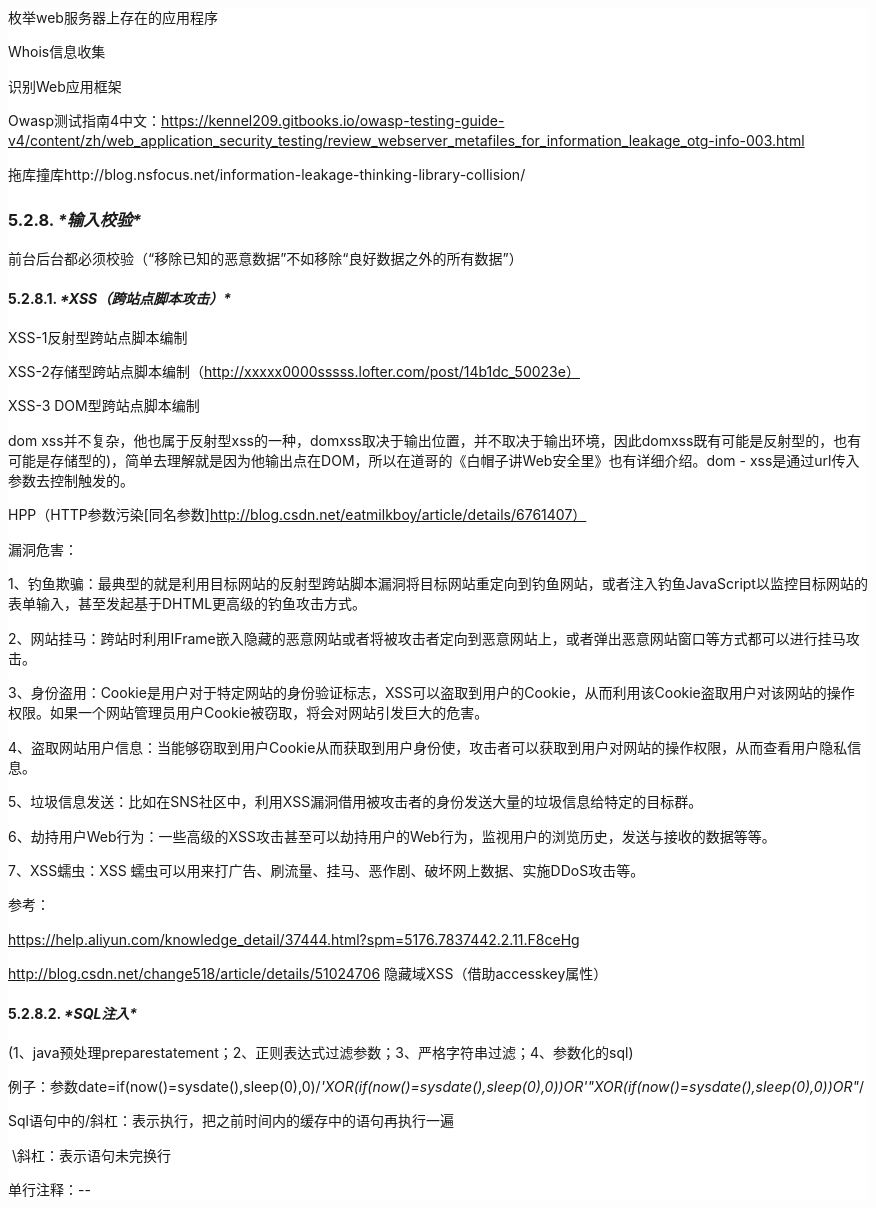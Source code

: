 枚举web服务器上存在的应用程序

Whois信息收集

识别Web应用框架

Owasp测试指南4中文：https://kennel209.gitbooks.io/owasp-testing-guide-v4/content/zh/web_application_security_testing/review_webserver_metafiles_for_information_leakage_otg-info-003.html

拖库撞库http://blog.nsfocus.net/information-leakage-thinking-library-collision/

### **5.2.8.** ***\*输入校验\****

前台后台都必须校验（“移除已知的恶意数据”不如移除“良好数据之外的所有数据”）

#### **5.2.8.1.** ***\*XSS（跨站点脚本攻击）\****

XSS-1反射型跨站点脚本编制

XSS-2存储型跨站点脚本编制（http://xxxxx0000sssss.lofter.com/post/14b1dc_50023e）

XSS-3 DOM型跨站点脚本编制

dom xss并不复杂，他也属于反射型xss的一种，domxss取决于输出位置，并不取决于输出环境，因此domxss既有可能是反射型的，也有可能是存储型的)，简单去理解就是因为他输出点在DOM，所以在道哥的《白帽子讲Web安全里》也有详细介绍。dom - xss是通过url传入参数去控制触发的。

HPP（HTTP参数污染[同名参数]http://blog.csdn.net/eatmilkboy/article/details/6761407）

漏洞危害： 

1、钓鱼欺骗：最典型的就是利用目标网站的反射型跨站脚本漏洞将目标网站重定向到钓鱼网站，或者注入钓鱼JavaScript以监控目标网站的表单输入，甚至发起基于DHTML更高级的钓鱼攻击方式。

2、网站挂马：跨站时利用IFrame嵌入隐藏的恶意网站或者将被攻击者定向到恶意网站上，或者弹出恶意网站窗口等方式都可以进行挂马攻击。

3、身份盗用：Cookie是用户对于特定网站的身份验证标志，XSS可以盗取到用户的Cookie，从而利用该Cookie盗取用户对该网站的操作权限。如果一个网站管理员用户Cookie被窃取，将会对网站引发巨大的危害。

4、盗取网站用户信息：当能够窃取到用户Cookie从而获取到用户身份使，攻击者可以获取到用户对网站的操作权限，从而查看用户隐私信息。

5、垃圾信息发送：比如在SNS社区中，利用XSS漏洞借用被攻击者的身份发送大量的垃圾信息给特定的目标群。

6、劫持用户Web行为：一些高级的XSS攻击甚至可以劫持用户的Web行为，监视用户的浏览历史，发送与接收的数据等等。

7、XSS蠕虫：XSS 蠕虫可以用来打广告、刷流量、挂马、恶作剧、破坏网上数据、实施DDoS攻击等。

参考：

https://help.aliyun.com/knowledge_detail/37444.html?spm=5176.7837442.2.11.F8ceHg

http://blog.csdn.net/change518/article/details/51024706 隐藏域XSS（借助accesskey属性）

#### **5.2.8.2.** ***\*SQL注入\****

(1、java预处理preparestatement；2、正则表达式过滤参数；3、严格字符串过滤；4、参数化的sql)

例子：参数date=if(now()=sysdate(),sleep(0),0)/*'XOR(if(now()=sysdate(),sleep(0),0))OR'"XOR(if(now()=sysdate(),sleep(0),0))OR"*/

Sql语句中的/斜杠：表示执行，把之前时间内的缓存中的语句再执行一遍

​    \斜杠：表示语句未完换行

  单行注释：--

